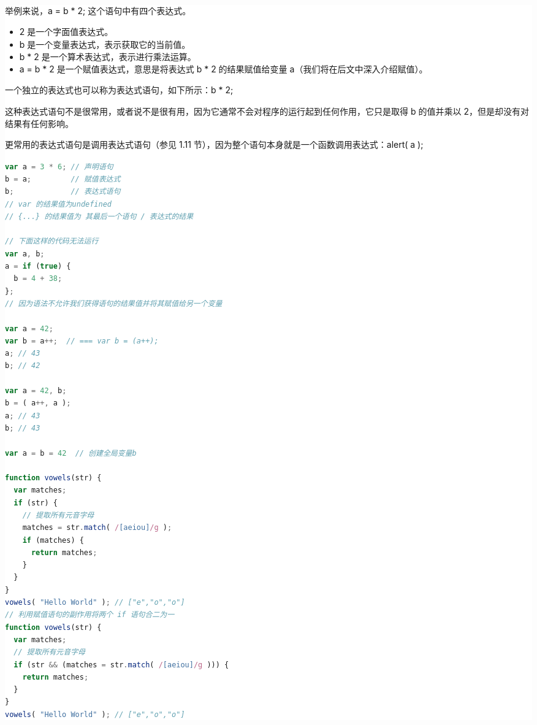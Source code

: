 举例来说，a = b * 2; 这个语句中有四个表达式。
- 2 是一个字面值表达式。 
- b 是一个变量表达式，表示获取它的当前值。 
- b * 2 是一个算术表达式，表示进行乘法运算。 
- a = b * 2 是一个赋值表达式，意思是将表达式 b * 2 的结果赋值给变量 a（我们将在后文中深入介绍赋值）。

一个独立的表达式也可以称为表达式语句，如下所示：b * 2;

这种表达式语句不是很常用，或者说不是很有用，因为它通常不会对程序的运行起到任何作用，它只是取得 b 的值并乘以 2，但是却没有对结果有任何影响。

更常用的表达式语句是调用表达式语句（参见 1.11 节），因为整个语句本身就是一个函数调用表达式：alert( a );

```js
var a = 3 * 6; // 声明语句
b = a;         // 赋值表达式
b;             // 表达式语句
// var 的结果值为undefined
// {...} 的结果值为 其最后一个语句 / 表达式的结果

// 下面这样的代码无法运行
var a, b;
a = if (true) {
  b = 4 + 38;
};
// 因为语法不允许我们获得语句的结果值并将其赋值给另一个变量

var a = 42;
var b = a++;  // === var b = (a++);
a; // 43
b; // 42

var a = 42, b;
b = ( a++, a );
a; // 43
b; // 43

var a = b = 42  // 创建全局变量b

function vowels(str) {
  var matches;
  if (str) {
    // 提取所有元音字母
    matches = str.match( /[aeiou]/g );
    if (matches) {
      return matches;
    } 
  }
}
vowels( "Hello World" ); // ["e","o","o"]
// 利用赋值语句的副作用将两个 if 语句合二为一
function vowels(str) {
  var matches;
  // 提取所有元音字母
  if (str && (matches = str.match( /[aeiou]/g ))) {
    return matches;
  }
}
vowels( "Hello World" ); // ["e","o","o"]
```
